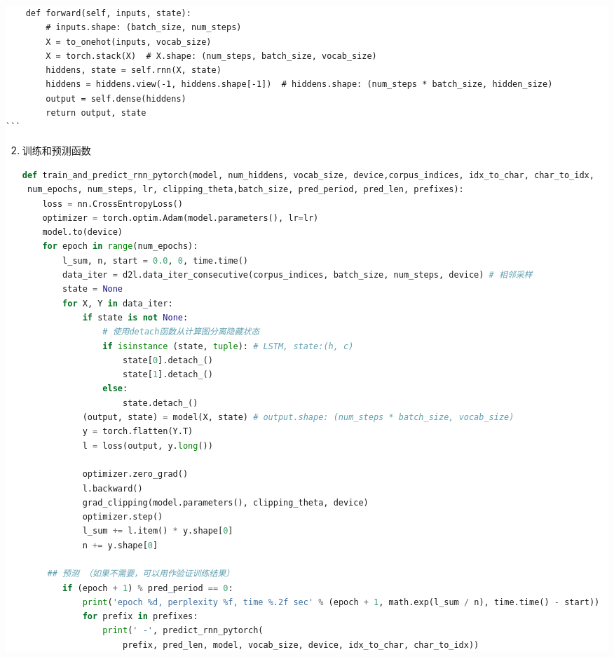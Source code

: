         def forward(self, inputs, state):
            # inputs.shape: (batch_size, num_steps)
            X = to_onehot(inputs, vocab_size)
            X = torch.stack(X)  # X.shape: (num_steps, batch_size, vocab_size)
            hiddens, state = self.rnn(X, state)
            hiddens = hiddens.view(-1, hiddens.shape[-1])  # hiddens.shape: (num_steps * batch_size, hidden_size)
            output = self.dense(hiddens)
            return output, state
    ```

2. 训练和预测函数

   ```python
   def train_and_predict_rnn_pytorch(model, num_hiddens, vocab_size, device,corpus_indices, idx_to_char, char_to_idx,
    num_epochs, num_steps, lr, clipping_theta,batch_size, pred_period, pred_len, prefixes):
       loss = nn.CrossEntropyLoss()
       optimizer = torch.optim.Adam(model.parameters(), lr=lr)
       model.to(device)
       for epoch in range(num_epochs):
           l_sum, n, start = 0.0, 0, time.time()
           data_iter = d2l.data_iter_consecutive(corpus_indices, batch_size, num_steps, device) # 相邻采样
           state = None
           for X, Y in data_iter:
               if state is not None:
                   # 使用detach函数从计算图分离隐藏状态
                   if isinstance (state, tuple): # LSTM, state:(h, c)  
                       state[0].detach_()
                       state[1].detach_()
                   else: 
                       state.detach_()
               (output, state) = model(X, state) # output.shape: (num_steps * batch_size, vocab_size)
               y = torch.flatten(Y.T)
               l = loss(output, y.long())
               
               optimizer.zero_grad()
               l.backward()
               grad_clipping(model.parameters(), clipping_theta, device)
               optimizer.step()
               l_sum += l.item() * y.shape[0]
               n += y.shape[0]
           
   		## 预测 （如果不需要，可以用作验证训练结果）
           if (epoch + 1) % pred_period == 0:
               print('epoch %d, perplexity %f, time %.2f sec' % (epoch + 1, math.exp(l_sum / n), time.time() - start))
               for prefix in prefixes:
                   print(' -', predict_rnn_pytorch(
                       prefix, pred_len, model, vocab_size, device, idx_to_char, char_to_idx))
   ```
